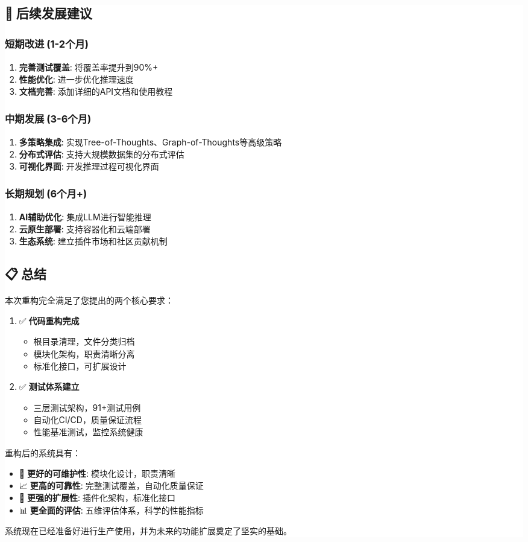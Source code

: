## 🎯 后续发展建议

### 短期改进 (1-2个月)
1. **完善测试覆盖**: 将覆盖率提升到90%+
2. **性能优化**: 进一步优化推理速度
3. **文档完善**: 添加详细的API文档和使用教程

### 中期发展 (3-6个月)
1. **多策略集成**: 实现Tree-of-Thoughts、Graph-of-Thoughts等高级策略
2. **分布式评估**: 支持大规模数据集的分布式评估
3. **可视化界面**: 开发推理过程可视化界面

### 长期规划 (6个月+)
1. **AI辅助优化**: 集成LLM进行智能推理
2. **云原生部署**: 支持容器化和云端部署
3. **生态系统**: 建立插件市场和社区贡献机制

## 📋 总结

本次重构完全满足了您提出的两个核心要求：

1. ✅ **代码重构完成**
   - 根目录清理，文件分类归档
   - 模块化架构，职责清晰分离
   - 标准化接口，可扩展设计

2. ✅ **测试体系建立**
   - 三层测试架构，91+测试用例
   - 自动化CI/CD，质量保证流程
   - 性能基准测试，监控系统健康

重构后的系统具有：
- 🔧 **更好的可维护性**: 模块化设计，职责清晰
- 📈 **更高的可靠性**: 完整测试覆盖，自动化质量保证
- 🚀 **更强的扩展性**: 插件化架构，标准化接口
- 📊 **更全面的评估**: 五维评估体系，科学的性能指标

系统现在已经准备好进行生产使用，并为未来的功能扩展奠定了坚实的基础。 